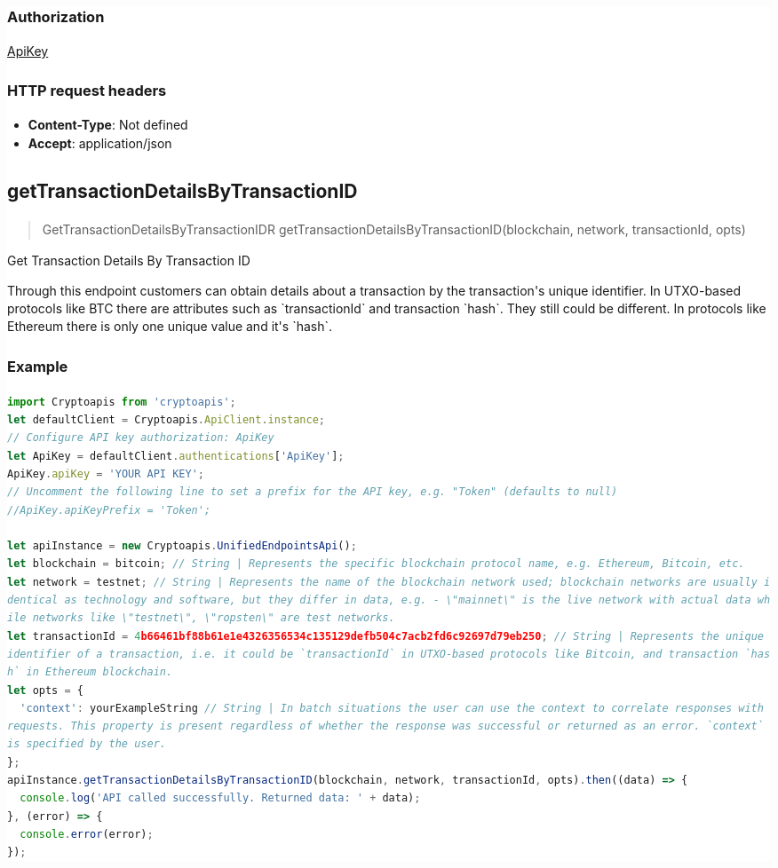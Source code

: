 ### Authorization

[ApiKey](../README.md#ApiKey)

### HTTP request headers

- **Content-Type**: Not defined
- **Accept**: application/json


## getTransactionDetailsByTransactionID

> GetTransactionDetailsByTransactionIDR getTransactionDetailsByTransactionID(blockchain, network, transactionId, opts)

Get Transaction Details By Transaction ID

Through this endpoint customers can obtain details about a transaction by the transaction&#39;s unique identifier. In UTXO-based protocols like BTC there are attributes such as &#x60;transactionId&#x60; and transaction &#x60;hash&#x60;. They still could be different. In protocols like Ethereum there is only one unique value and it&#39;s &#x60;hash&#x60;.

### Example

```javascript
import Cryptoapis from 'cryptoapis';
let defaultClient = Cryptoapis.ApiClient.instance;
// Configure API key authorization: ApiKey
let ApiKey = defaultClient.authentications['ApiKey'];
ApiKey.apiKey = 'YOUR API KEY';
// Uncomment the following line to set a prefix for the API key, e.g. "Token" (defaults to null)
//ApiKey.apiKeyPrefix = 'Token';

let apiInstance = new Cryptoapis.UnifiedEndpointsApi();
let blockchain = bitcoin; // String | Represents the specific blockchain protocol name, e.g. Ethereum, Bitcoin, etc.
let network = testnet; // String | Represents the name of the blockchain network used; blockchain networks are usually identical as technology and software, but they differ in data, e.g. - \"mainnet\" is the live network with actual data while networks like \"testnet\", \"ropsten\" are test networks.
let transactionId = 4b66461bf88b61e1e4326356534c135129defb504c7acb2fd6c92697d79eb250; // String | Represents the unique identifier of a transaction, i.e. it could be `transactionId` in UTXO-based protocols like Bitcoin, and transaction `hash` in Ethereum blockchain.
let opts = {
  'context': yourExampleString // String | In batch situations the user can use the context to correlate responses with requests. This property is present regardless of whether the response was successful or returned as an error. `context` is specified by the user.
};
apiInstance.getTransactionDetailsByTransactionID(blockchain, network, transactionId, opts).then((data) => {
  console.log('API called successfully. Returned data: ' + data);
}, (error) => {
  console.error(error);
});

```
